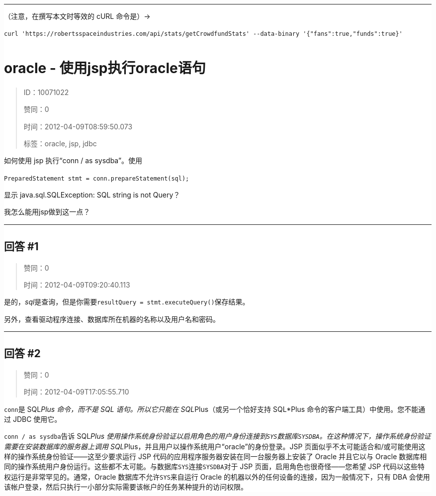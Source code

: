 * * *

（注意，在撰写本文时等效的 cURL 命令是）->

```
curl 'https://robertsspaceindustries.com/api/stats/getCrowdfundStats' --data-binary '{"fans":true,"funds":true}' 
```

# oracle - 使用jsp执行oracle语句

> ID：10071022
> 
> 赞同：0
> 
> 时间：2012-04-09T08:59:50.073
> 
> 标签：oracle, jsp, jdbc

如何使用 jsp 执行“conn / as sysdba”。使用

```
PreparedStatement stmt = conn.prepareStatement(sql); 
```

显示 java.sql.SQLException: SQL string is not Query？

我怎么能用jsp做到这一点？

* * *

## 回答 #1

> 赞同：0
> 
> 时间：2012-04-09T09:20:40.113

是的，*sql*是查询，但是你需要`resultQuery = stmt.executeQuery()`保存结果。

另外，查看驱动程序连接、数据库所在机器的名称以及用户名和密码。

* * *

## 回答 #2

> 赞同：0
> 
> 时间：2012-04-09T17:05:55.710

`conn`是 SQL*Plus 命令，而不是 SQL 语句。所以它只能在 SQL*Plus（或另一个恰好支持 SQL*Plus 命令的客户端工具）中使用。您不能通过 JDBC 使用它。

`conn / as sysdba`告诉 SQL*Plus 使用操作系统身份验证以启用角色的用户身份连接到`SYS`数据库`SYSDBA`。在这种情况下，操作系统身份验证需要在安装数据库的服务器上调用 SQL*Plus，并且用户以操作系统用户“oracle”的身份登录。JSP 页面似乎不太可能适合和/或可能使用这样的操作系统身份验证——这至少要求运行 JSP 代码的应用程序服务器安装在同一台服务器上安装了 Oracle 并且它以与 Oracle 数据库相同的操作系统用户身份运行。这些都不太可能。与数据库`SYS`连接`SYSDBA`对于 JSP 页面，启用角色也很奇怪——您希望 JSP 代码以这些特权运行是非常罕见的。通常，Oracle 数据库不允许`SYS`来自运行 Oracle 的机器以外的任何设备的连接，因为一般情况下，只有 DBA 会使用该帐户登录，然后只执行一小部分实际需要该帐户的任务某种提升的访问权限。
